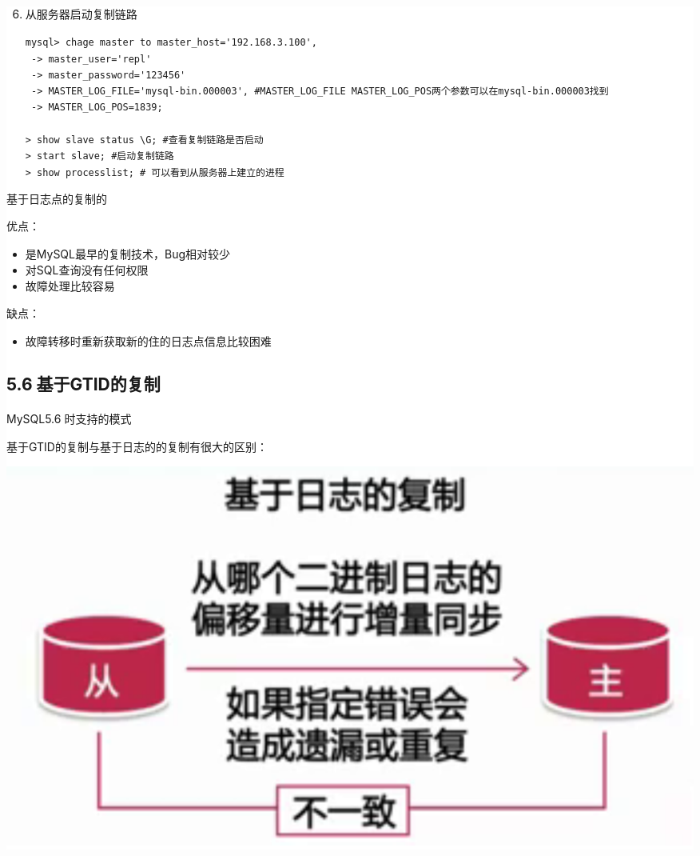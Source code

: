 6. 从服务器启动复制链路

   ```mysql
   mysql> chage master to master_host='192.168.3.100',
   	-> master_user='repl'
   	-> master_password='123456'
   	-> MASTER_LOG_FILE='mysql-bin.000003', #MASTER_LOG_FILE MASTER_LOG_POS两个参数可以在mysql-bin.000003找到
   	-> MASTER_LOG_POS=1839; 
   	
   > show slave status \G; #查看复制链路是否启动	
   > start slave; #启动复制链路
   > show processlist; # 可以看到从服务器上建立的进程
   ```


基于日志点的复制的

优点：

- 是MySQL最早的复制技术，Bug相对较少
- 对SQL查询没有任何权限
- 故障处理比较容易

缺点：

- 故障转移时重新获取新的住的日志点信息比较困难

## 5.6 基于GTID的复制

MySQL5.6 时支持的模式

基于GTID的复制与基于日志的的复制有很大的区别：

![](../images/mysql/mysql_h_30.png)    
